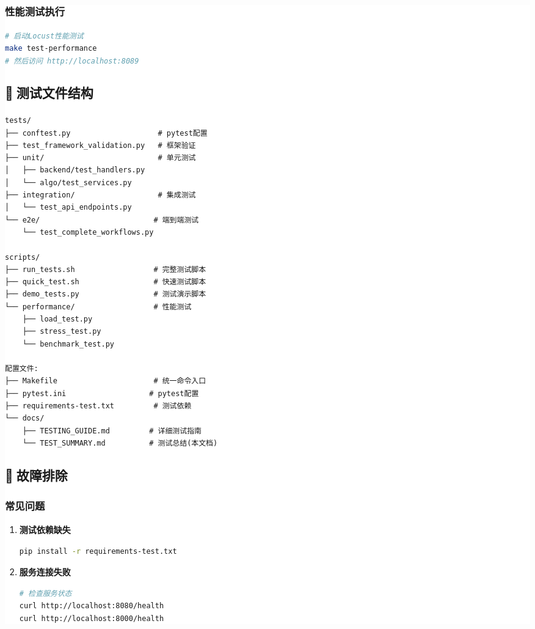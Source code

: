 ### 性能测试执行
```bash
# 启动Locust性能测试
make test-performance
# 然后访问 http://localhost:8089
```

## 📁 测试文件结构

```
tests/
├── conftest.py                    # pytest配置
├── test_framework_validation.py   # 框架验证
├── unit/                          # 单元测试
│   ├── backend/test_handlers.py
│   └── algo/test_services.py
├── integration/                   # 集成测试
│   └── test_api_endpoints.py
└── e2e/                          # 端到端测试
    └── test_complete_workflows.py

scripts/
├── run_tests.sh                  # 完整测试脚本
├── quick_test.sh                 # 快速测试脚本
├── demo_tests.py                 # 测试演示脚本
└── performance/                  # 性能测试
    ├── load_test.py
    ├── stress_test.py
    └── benchmark_test.py

配置文件:
├── Makefile                      # 统一命令入口
├── pytest.ini                   # pytest配置
├── requirements-test.txt         # 测试依赖
└── docs/
    ├── TESTING_GUIDE.md         # 详细测试指南
    └── TEST_SUMMARY.md          # 测试总结(本文档)
```

## 🔧 故障排除

### 常见问题
1. **测试依赖缺失**
   ```bash
   pip install -r requirements-test.txt
   ```

2. **服务连接失败**
   ```bash
   # 检查服务状态
   curl http://localhost:8080/health
   curl http://localhost:8000/health
   ```
